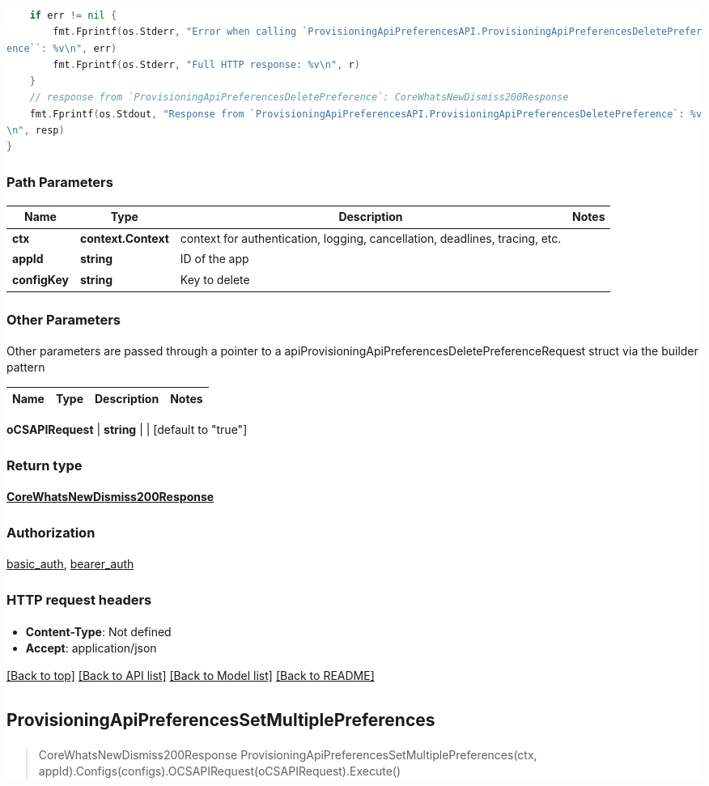 ```go
    if err != nil {
        fmt.Fprintf(os.Stderr, "Error when calling `ProvisioningApiPreferencesAPI.ProvisioningApiPreferencesDeletePreference``: %v\n", err)
        fmt.Fprintf(os.Stderr, "Full HTTP response: %v\n", r)
    }
    // response from `ProvisioningApiPreferencesDeletePreference`: CoreWhatsNewDismiss200Response
    fmt.Fprintf(os.Stdout, "Response from `ProvisioningApiPreferencesAPI.ProvisioningApiPreferencesDeletePreference`: %v\n", resp)
}
```

### Path Parameters


Name | Type | Description  | Notes
------------- | ------------- | ------------- | -------------
**ctx** | **context.Context** | context for authentication, logging, cancellation, deadlines, tracing, etc.
**appId** | **string** | ID of the app | 
**configKey** | **string** | Key to delete | 

### Other Parameters

Other parameters are passed through a pointer to a apiProvisioningApiPreferencesDeletePreferenceRequest struct via the builder pattern


Name | Type | Description  | Notes
------------- | ------------- | ------------- | -------------


 **oCSAPIRequest** | **string** |  | [default to &quot;true&quot;]

### Return type

[**CoreWhatsNewDismiss200Response**](CoreWhatsNewDismiss200Response.md)

### Authorization

[basic_auth](../README.md#basic_auth), [bearer_auth](../README.md#bearer_auth)

### HTTP request headers

- **Content-Type**: Not defined
- **Accept**: application/json

[[Back to top]](#) [[Back to API list]](../README.md#documentation-for-api-endpoints)
[[Back to Model list]](../README.md#documentation-for-models)
[[Back to README]](../README.md)


## ProvisioningApiPreferencesSetMultiplePreferences

> CoreWhatsNewDismiss200Response ProvisioningApiPreferencesSetMultiplePreferences(ctx, appId).Configs(configs).OCSAPIRequest(oCSAPIRequest).Execute()
